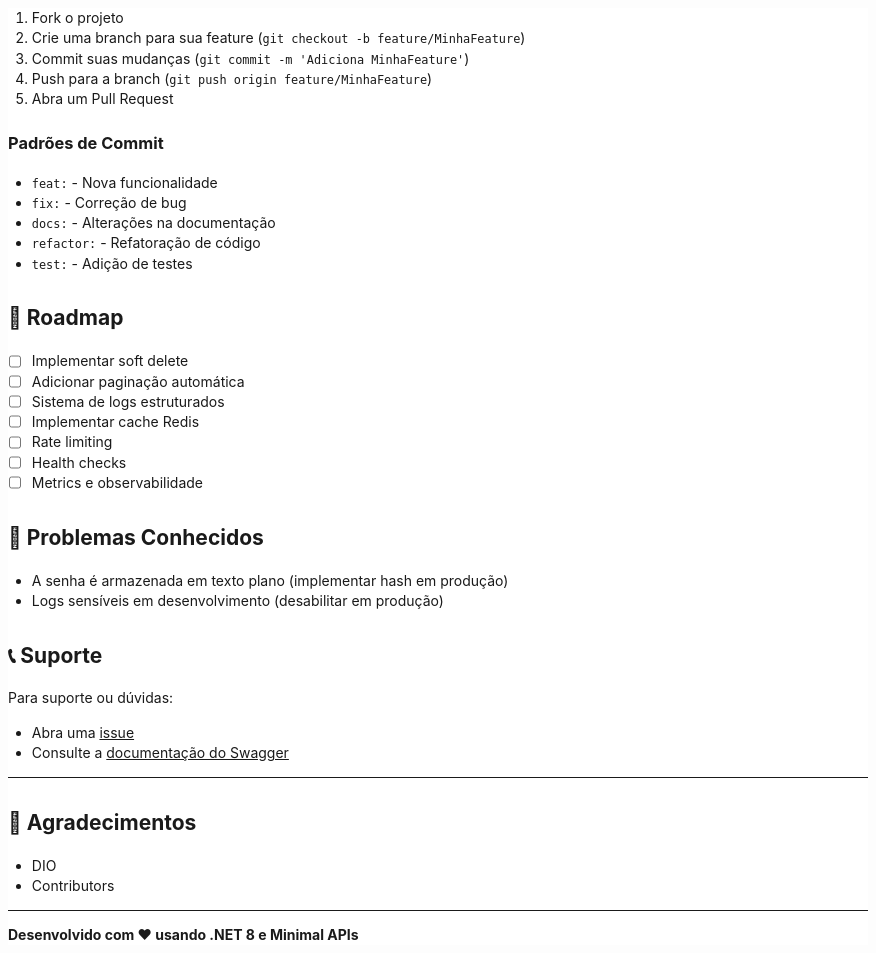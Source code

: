 1. Fork o projeto
2. Crie uma branch para sua feature (`git checkout -b feature/MinhaFeature`)
3. Commit suas mudanças (`git commit -m 'Adiciona MinhaFeature'`)
4. Push para a branch (`git push origin feature/MinhaFeature`)
5. Abra um Pull Request

### Padrões de Commit
- `feat:` - Nova funcionalidade
- `fix:` - Correção de bug
- `docs:` - Alterações na documentação
- `refactor:` - Refatoração de código
- `test:` - Adição de testes

## 📝 Roadmap

- [ ] Implementar soft delete
- [ ] Adicionar paginação automática
- [ ] Sistema de logs estruturados
- [ ] Implementar cache Redis
- [ ] Rate limiting
- [ ] Health checks
- [ ] Metrics e observabilidade

## 🐛 Problemas Conhecidos

- A senha é armazenada em texto plano (implementar hash em produção)
- Logs sensíveis em desenvolvimento (desabilitar em produção)

## 📞 Suporte

Para suporte ou dúvidas:
- Abra uma [issue](../../issues)
- Consulte a [documentação do Swagger](http://localhost:5004/swagger)

---

## 🙏 Agradecimentos

- DIO
- Contributors

---

**Desenvolvido com ❤️ usando .NET 8 e Minimal APIs**
